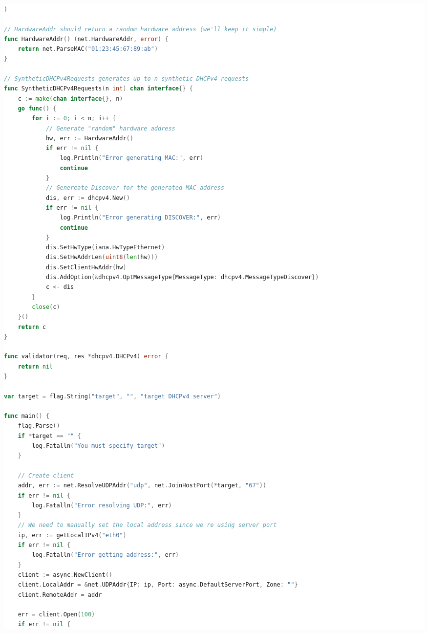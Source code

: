 ```go
)

// HardwareAddr should return a random hardware address (we'll keep it simple)
func HardwareAddr() (net.HardwareAddr, error) {
	return net.ParseMAC("01:23:45:67:89:ab")
}

// SyntheticDHCPv4Requests generates up to n synthetic DHCPv4 requests
func SyntheticDHCPv4Requests(n int) chan interface{} {
	c := make(chan interface{}, n)
	go func() {
		for i := 0; i < n; i++ {
			// Generate "random" hardware address
			hw, err := HardwareAddr()
			if err != nil {
				log.Println("Error generating MAC:", err)
				continue
			}
			// Genereate Discover for the generated MAC address
			dis, err := dhcpv4.New()
			if err != nil {
				log.Println("Error generating DISCOVER:", err)
				continue
			}
			dis.SetHwType(iana.HwTypeEthernet)
			dis.SetHwAddrLen(uint8(len(hw)))
			dis.SetClientHwAddr(hw)
			dis.AddOption(&dhcpv4.OptMessageType{MessageType: dhcpv4.MessageTypeDiscover})
			c <- dis
		}
		close(c)
	}()
	return c
}

func validator(req, res *dhcpv4.DHCPv4) error {
	return nil
}

var target = flag.String("target", "", "target DHCPv4 server")

func main() {
	flag.Parse()
	if *target == "" {
		log.Fatalln("You must specify target")
	}

	// Create client
	addr, err := net.ResolveUDPAddr("udp", net.JoinHostPort(*target, "67"))
	if err != nil {
		log.Fatalln("Error resolving UDP:", err)
	}
	// We need to manually set the local address since we're using server port
	ip, err := getLocalIPv4("eth0")
	if err != nil {
		log.Fatalln("Error getting address:", err)
	}
	client := async.NewClient()
	client.LocalAddr = &net.UDPAddr{IP: ip, Port: async.DefaultServerPort, Zone: ""}
	client.RemoteAddr = addr

	err = client.Open(100)
	if err != nil {
```